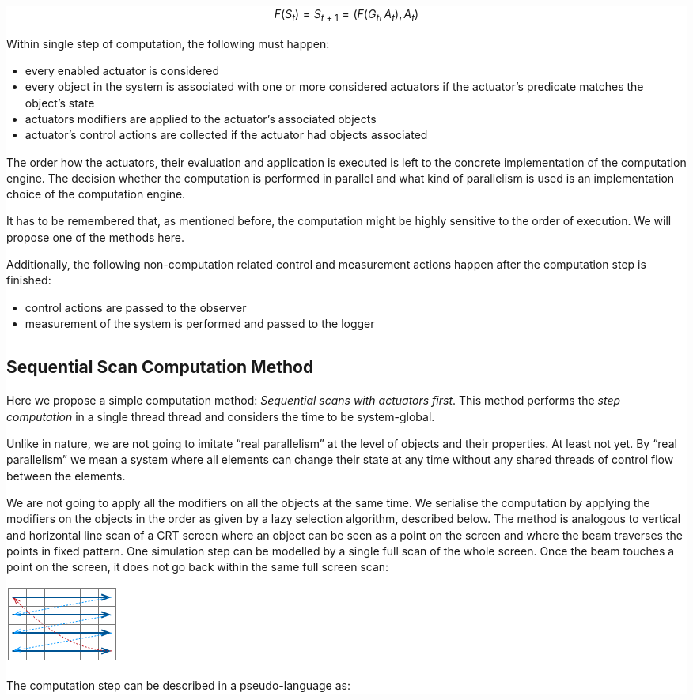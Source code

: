 $$ F(S_t)=S_{t+1}=(F(G_t,A_t),A_t) $$

Within single step of computation, the following must happen:

* every enabled actuator is considered
* every object in the system is associated with one or more considered
  actuators if the actuator’s predicate matches the object’s state 
* actuators modifiers are applied to the actuator’s associated objects
* actuator’s control actions are collected if the actuator had objects
  associated

The order how the actuators, their evaluation and application is  executed is
left to the concrete implementation of the computation engine. The decision
whether the computation is performed in parallel and what kind of parallelism
is used is an implementation choice of the computation engine.

It has to be remembered that, as mentioned before, the computation might be
highly sensitive to the order of execution. We will propose one of the methods
here.

Additionally, the following non-computation related control and measurement
actions happen after the computation step is finished:

* control actions are passed to the observer
* measurement of the system is performed and passed to the logger

## Sequential Scan Computation Method

Here we propose a simple computation method: _Sequential scans with actuators
first_. This method performs the _step computation_ in a single thread thread
and considers the time to be system-global.

Unlike in nature, we are not going to imitate “real parallelism” at the level
of objects and their properties. At least not yet. By “real parallelism” we
mean a system where all elements can change their state at any time without any
shared threads of control flow between the elements. 

We are not going to apply all the modifiers on all the objects at the same
time. We serialise the computation by applying the modifiers on the objects in
the order as given by a lazy selection algorithm, described below. The method
is analogous to vertical and horizontal line scan of a CRT screen where an
object can be seen as a point on the screen and where the beam traverses the
points in fixed pattern. One simulation step can be modelled by a single full
scan of the whole screen. Once the beam touches a point on the screen, it does
not go back within the same full screen scan:

!["TV screen" scan](assets/evaluation-cartesian-scan.tiff)

The computation step can be described in a pseudo-language as:
